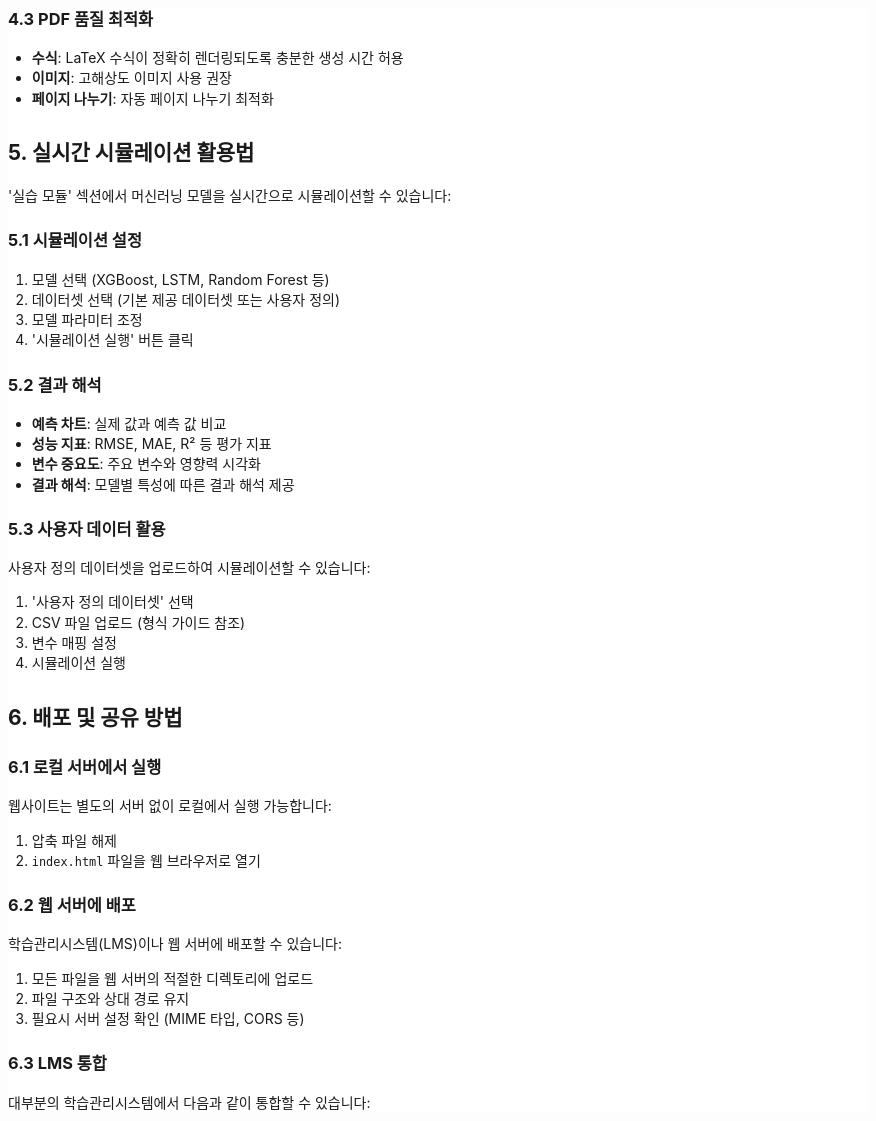 ### 4.3 PDF 품질 최적화

- **수식**: LaTeX 수식이 정확히 렌더링되도록 충분한 생성 시간 허용
- **이미지**: 고해상도 이미지 사용 권장
- **페이지 나누기**: 자동 페이지 나누기 최적화

## 5. 실시간 시뮬레이션 활용법

'실습 모듈' 섹션에서 머신러닝 모델을 실시간으로 시뮬레이션할 수 있습니다:

### 5.1 시뮬레이션 설정

1. 모델 선택 (XGBoost, LSTM, Random Forest 등)
2. 데이터셋 선택 (기본 제공 데이터셋 또는 사용자 정의)
3. 모델 파라미터 조정
4. '시뮬레이션 실행' 버튼 클릭

### 5.2 결과 해석

- **예측 차트**: 실제 값과 예측 값 비교
- **성능 지표**: RMSE, MAE, R² 등 평가 지표
- **변수 중요도**: 주요 변수와 영향력 시각화
- **결과 해석**: 모델별 특성에 따른 결과 해석 제공

### 5.3 사용자 데이터 활용

사용자 정의 데이터셋을 업로드하여 시뮬레이션할 수 있습니다:

1. '사용자 정의 데이터셋' 선택
2. CSV 파일 업로드 (형식 가이드 참조)
3. 변수 매핑 설정
4. 시뮬레이션 실행

## 6. 배포 및 공유 방법

### 6.1 로컬 서버에서 실행

웹사이트는 별도의 서버 없이 로컬에서 실행 가능합니다:

1. 압축 파일 해제
2. `index.html` 파일을 웹 브라우저로 열기

### 6.2 웹 서버에 배포

학습관리시스템(LMS)이나 웹 서버에 배포할 수 있습니다:

1. 모든 파일을 웹 서버의 적절한 디렉토리에 업로드
2. 파일 구조와 상대 경로 유지
3. 필요시 서버 설정 확인 (MIME 타입, CORS 등)

### 6.3 LMS 통합

대부분의 학습관리시스템에서 다음과 같이 통합할 수 있습니다:
